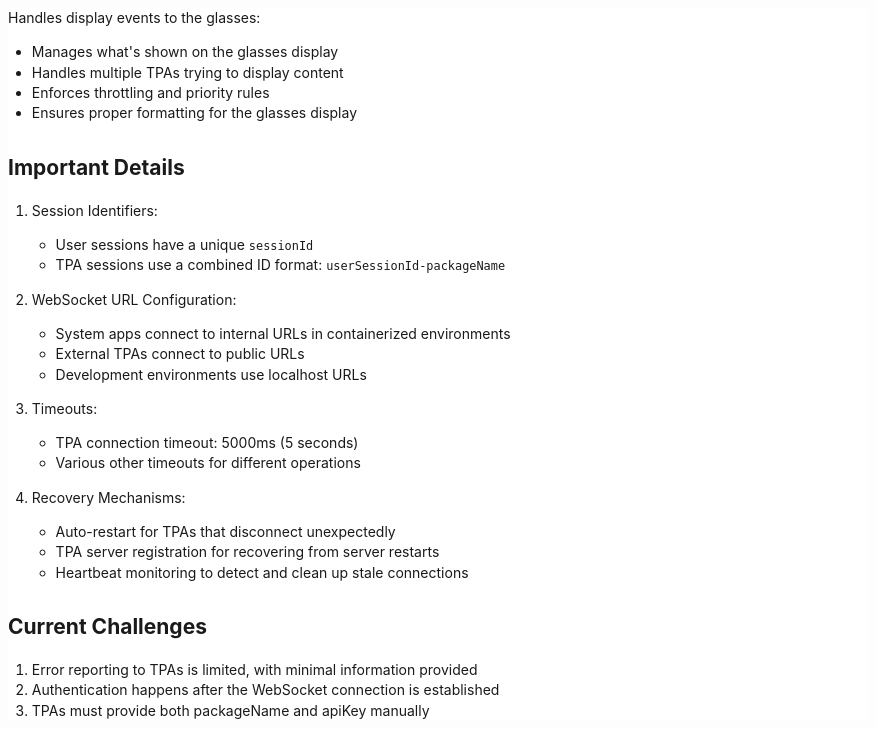 Handles display events to the glasses:
- Manages what's shown on the glasses display
- Handles multiple TPAs trying to display content
- Enforces throttling and priority rules
- Ensures proper formatting for the glasses display

## Important Details

1. Session Identifiers:
   - User sessions have a unique `sessionId`
   - TPA sessions use a combined ID format: `userSessionId-packageName`

2. WebSocket URL Configuration:
   - System apps connect to internal URLs in containerized environments
   - External TPAs connect to public URLs
   - Development environments use localhost URLs

3. Timeouts:
   - TPA connection timeout: 5000ms (5 seconds)
   - Various other timeouts for different operations

4. Recovery Mechanisms:
   - Auto-restart for TPAs that disconnect unexpectedly
   - TPA server registration for recovering from server restarts
   - Heartbeat monitoring to detect and clean up stale connections

## Current Challenges

1. Error reporting to TPAs is limited, with minimal information provided
2. Authentication happens after the WebSocket connection is established
3. TPAs must provide both packageName and apiKey manually